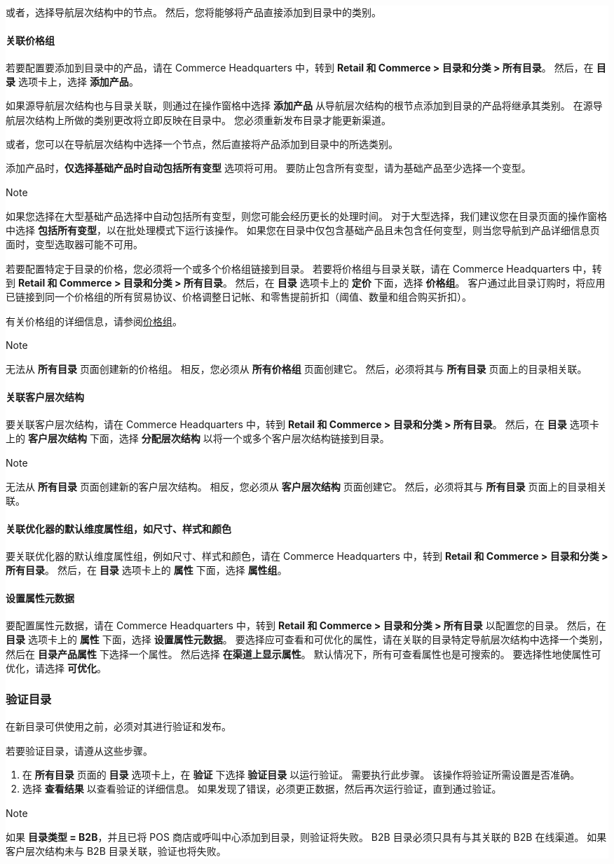 或者，选择导航层次结构中的节点。 然后，您将能够将产品直接添加到目录中的类别。

#### <a name="associate-price-groups"></a>关联价格组

若要配置要添加到目录中的产品，请在 Commerce Headquarters 中，转到 **Retail 和 Commerce \> 目录和分类 \> 所有目录**。 然后，在 **目录** 选项卡上，选择 **添加产品**。 

如果源导航层次结构也与目录关联，则通过在操作窗格中选择 **添加产品** 从导航层次结构的根节点添加到目录的产品将继承其类别。 在源导航层次结构上所做的类别更改将立即反映在目录中。 您必须重新发布目录才能更新渠道。

或者，您可以在导航层次结构中选择一个节点，然后直接将产品添加到目录中的所选类别。 

添加产品时，**仅选择基础产品时自动包括所有变型** 选项将可用。 要防止包含所有变型，请为基础产品至少选择一个变型。 

> [!NOTE]
> 如果您选择在大型基础产品选择中自动包括所有变型，则您可能会经历更长的处理时间。 对于大型选择，我们建议您在目录页面的操作窗格中选择 **包括所有变型**，以在批处理模式下运行该操作。 如果您在目录中仅包含基础产品且未包含任何变型，则当您导航到产品详细信息页面时，变型选取器可能不可用。 

若要配置特定于目录的价格，您必须将一个或多个价格组链接到目录。 若要将价格组与目录关联，请在 Commerce Headquarters 中，转到 **Retail 和 Commerce \> 目录和分类 \> 所有目录**。 然后，在 **目录** 选项卡上的 **定价** 下面，选择 **价格组**。 客户通过此目录订购时，将应用已链接到同一个价格组的所有贸易协议、价格调整日记帐、和零售提前折扣（阈值、数量和组合购买折扣）。

有关价格组的详细信息，请参阅[价格组](price-management.md#price-groups)。

> [!NOTE]
> 无法从 **所有目录** 页面创建新的价格组。 相反，您必须从 **所有价格组** 页面创建它。 然后，必须将其与 **所有目录** 页面上的目录相关联。

#### <a name="associate-a-customer-hierarchy"></a>关联客户层次结构

要关联客户层次结构，请在 Commerce Headquarters 中，转到 **Retail 和 Commerce \> 目录和分类 \> 所有目录**。 然后，在 **目录** 选项卡上的 **客户层次结构** 下面，选择 **分配层次结构** 以将一个或多个客户层次结构链接到目录。

> [!NOTE]
> 无法从 **所有目录** 页面创建新的客户层次结构。 相反，您必须从 **客户层次结构** 页面创建它。 然后，必须将其与 **所有目录** 页面上的目录相关联。

#### <a name="associate-default-dimension-attribute-group-for-refiners-such-as-size-style-and-color"></a>关联优化器的默认维度属性组，如尺寸、样式和颜色

要关联优化器的默认维度属性组，例如尺寸、样式和颜色，请在 Commerce Headquarters 中，转到 **Retail 和 Commerce \> 目录和分类 \> 所有目录**。 然后，在 **目录** 选项卡上的 **属性** 下面，选择 **属性组**。

#### <a name="set-attribute-metadata"></a>设置属性元数据

要配置属性元数据，请在 Commerce Headquarters 中，转到 **Retail 和 Commerce \> 目录和分类 \> 所有目录** 以配置您的目录。 然后，在 **目录** 选项卡上的 **属性** 下面，选择 **设置属性元数据**。 要选择应可查看和可优化的属性，请在关联的目录特定导航层次结构中选择一个类别，然后在 **目录产品属性** 下选择一个属性。 然后选择 **在渠道上显示属性**。 默认情况下，所有可查看属性也是可搜索的。 要选择性地使属性可优化，请选择 **可优化**。

### <a name="validate-the-catalog"></a>验证目录

在新目录可供使用之前，必须对其进行验证和发布。

若要验证目录，请遵从这些步骤。

1. 在 **所有目录** 页面的 **目录** 选项卡上，在 **验证** 下选择 **验证目录** 以运行验证。 需要执行此步骤。 该操作将验证所需设置是否准确。
1. 选择 **查看结果** 以查看验证的详细信息。 如果发现了错误，必须更正数据，然后再次运行验证，直到通过验证。

> [!NOTE]
> 如果 **目录类型 = B2B**，并且已将 POS 商店或呼叫中心添加到目录，则验证将失败。 B2B 目录必须只具有与其关联的 B2B 在线渠道。 如果客户层次结构未与 B2B 目录关联，验证也将失败。 
